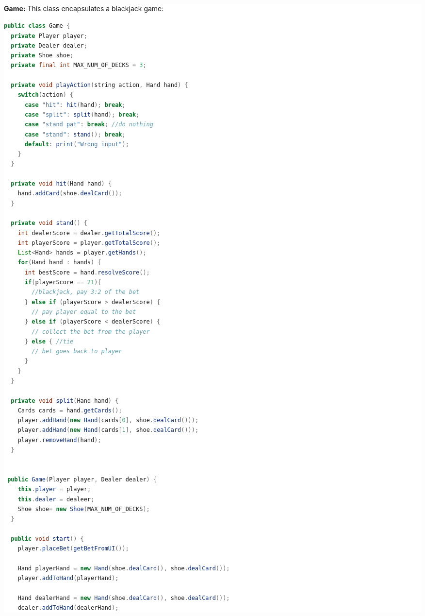 **Game:** This class encapsulates a blackjack game:

```java
public class Game {
  private Player player;
  private Dealer dealer;
  private Shoe shoe;
  private final int MAX_NUM_OF_DECKS = 3;

  private void playAction(string action, Hand hand) {
    switch(action) {
      case "hit": hit(hand); break;
      case "split": split(hand); break;
      case "stand pat": break; //do nothing
      case "stand": stand(); break;
      default: print("Wrong input");
    }
  }

  private void hit(Hand hand) {
    hand.addCard(shoe.dealCard());
  }

  private void stand() {
    int dealerScore = dealer.getTotalScore();
    int playerScore = player.getTotalScore();
    List<Hand> hands = player.getHands();
    for(Hand hand : hands) {
      int bestScore = hand.resolveScore();
      if(playerScore == 21){
        //blackjack, pay 3:2 of the bet
      } else if (playerScore > dealerScore) {
        // pay player equal to the bet
      } else if (playerScore < dealerScore) {
        // collect the bet from the player
      } else { //tie
        // bet goes back to player
      }
    }
  }

  private void split(Hand hand) {
    Cards cards = hand.getCards();
    player.addHand(new Hand(cards[0], shoe.dealCard()));
    player.addHand(new Hand(cards[1], shoe.dealCard()));
    player.removeHand(hand);
  }


 public Game(Player player, Dealer dealer) {
    this.player = player;
    this.dealer = dealeer;
    Shoe shoe= new Shoe(MAX_NUM_OF_DECKS);
  }

  public void start() {
    player.placeBet(getBetFromUI());

    Hand playerHand = new Hand(shoe.dealCard(), shoe.dealCard());
    player.addToHand(playerHand);

    Hand dealerHand = new Hand(shoe.dealCard(), shoe.dealCard());
    dealer.addToHand(dealerHand);

```